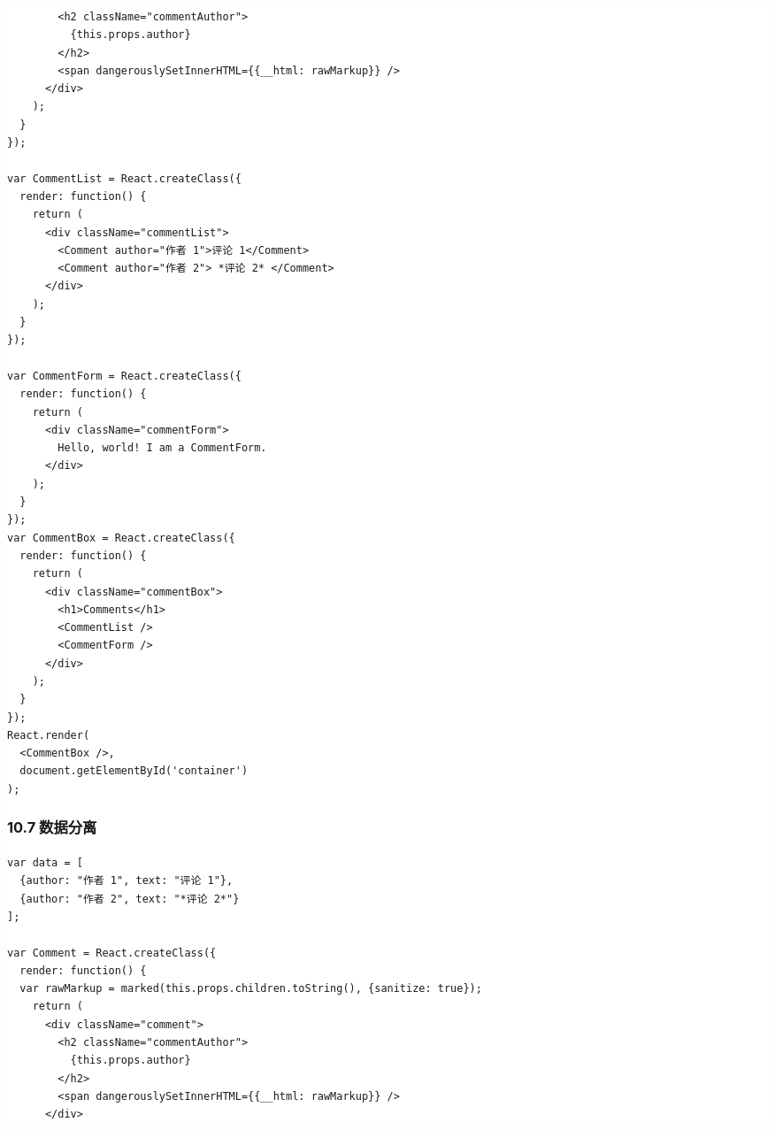 ```
        <h2 className="commentAuthor">
          {this.props.author}
        </h2>
        <span dangerouslySetInnerHTML={{__html: rawMarkup}} />
      </div>
    );
  }
});

var CommentList = React.createClass({
  render: function() {
    return (
      <div className="commentList">
        <Comment author="作者 1">评论 1</Comment>
        <Comment author="作者 2"> *评论 2* </Comment>
      </div>
    );
  }
});

var CommentForm = React.createClass({
  render: function() {
    return (
      <div className="commentForm">
        Hello, world! I am a CommentForm.
      </div>
    );
  }
});
var CommentBox = React.createClass({
  render: function() {
    return (
      <div className="commentBox">
        <h1>Comments</h1>
        <CommentList />
        <CommentForm />
      </div>
    );
  }
});
React.render(
  <CommentBox />,
  document.getElementById('container')
);
```
### 10.7 数据分离
```
var data = [
  {author: "作者 1", text: "评论 1"},
  {author: "作者 2", text: "*评论 2*"}
];

var Comment = React.createClass({
  render: function() {
  var rawMarkup = marked(this.props.children.toString(), {sanitize: true});
    return (
      <div className="comment">
        <h2 className="commentAuthor">
          {this.props.author}
        </h2>
        <span dangerouslySetInnerHTML={{__html: rawMarkup}} />
      </div>
```